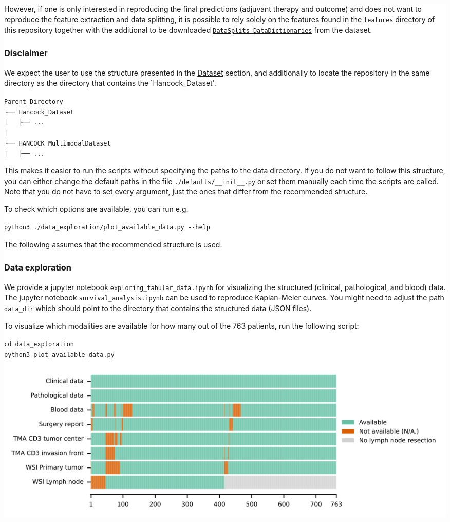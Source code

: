 However, if one is only interested in reproducing the final predictions (adjuvant therapy and outcome) and 
does not want to reproduce the feature extraction and data splitting, it is possible to rely solely on the 
features found in the [`features`](features) directory of this repository together with the additional to be downloaded
[`DataSplits_DataDictionaries`](https://data.fau.de/public/24/87/322108724/DataSplits_DataDictionaries.zip) from the 
dataset.

### Disclaimer
We expect the user to use the structure presented in the [Dataset](#dataset) section, 
and additionally to locate the repository in the same directory as the directory that contains 
the `Hancock_Dataset'.
```
Parent_Directory
├── Hancock_Dataset
|   ├── ...
|
├── HANCOCK_MultimodalDataset
|   ├── ...
```

This makes it easier to run the scripts without specifying the paths to the data directory. 
If you do not want to follow this structure, you can either change the default paths 
in the file `./defaults/__init__.py` or set them manually each time the scripts are called. 
Note that you do not have to set every argument, just the ones that differ from the recommended structure.

To check which options are available, you can run e.g.
```
python3 ./data_exploration/plot_available_data.py --help
```
The following assumes that the recommended structure is used.


### Data exploration
We provide a jupyter notebook `exploring_tabular_data.ipynb` for visualizing the structured 
(clinical, pathological, and blood) data.
The jupyter notebook `survival_analysis.ipynb` can be used to reproduce Kaplan-Meier curves.
You might need to adjust the path `data_dir` which should point to the directory that contains 
the structured data (JSON files).

To visualize which modalities are available for how many out of the 763 patients, run the following script:
```
cd data_exploration
python3 plot_available_data.py
```
![2D representation of multimodal features using UMAP](./images/available_data.svg)
